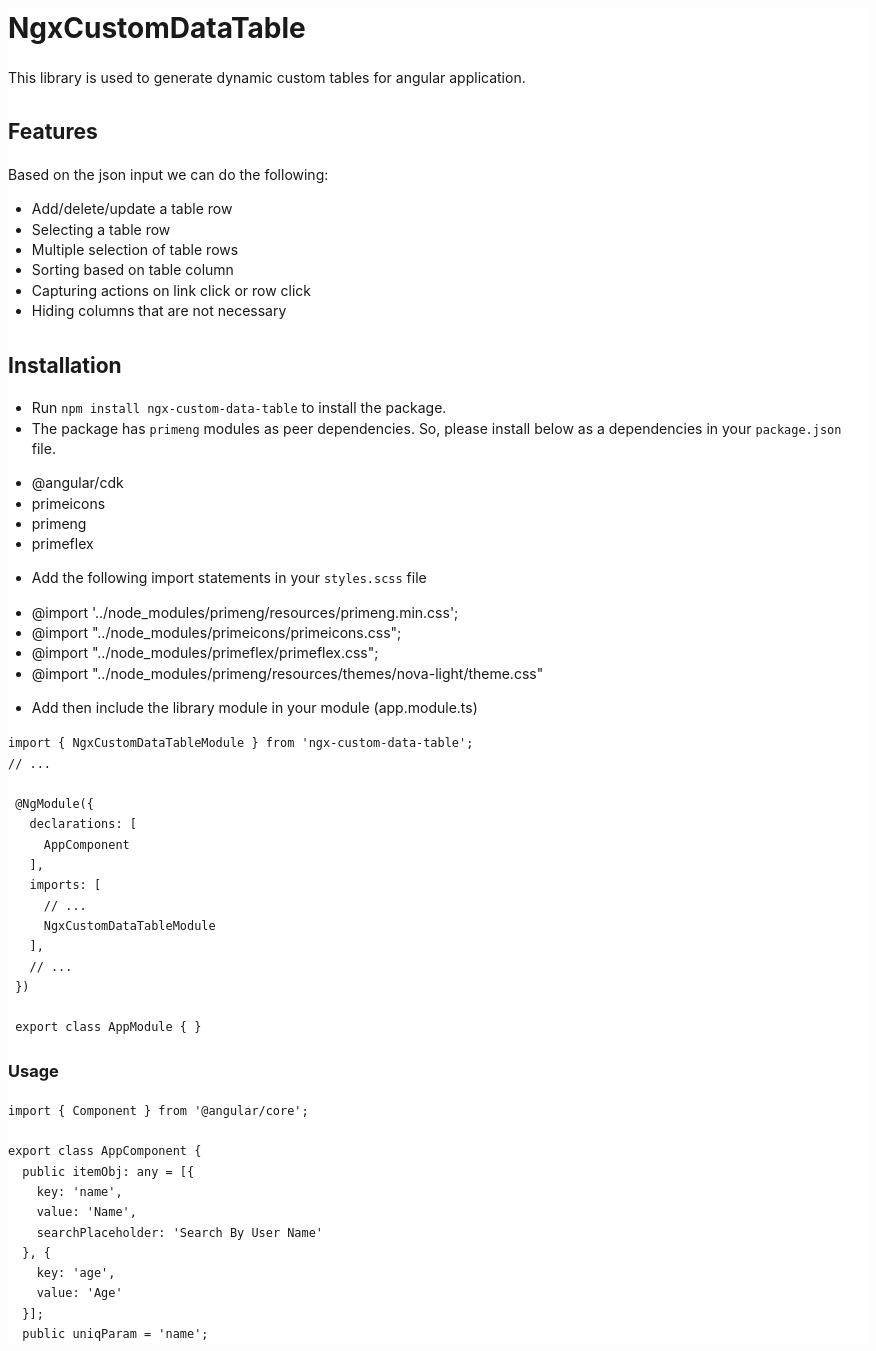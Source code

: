# NgxCustomDataTable

This library is used to generate dynamic custom tables for angular application. 

## Features

Based on the json input we can do the following:

- Add/delete/update a table row
- Selecting a table row
- Multiple selection of table rows
- Sorting based on table column
- Capturing actions on link click or row click
- Hiding columns that are not necessary

## Installation

- Run `npm install ngx-custom-data-table` to install the package.
- The package has `primeng` modules as peer dependencies. So, please install below as a dependencies in your `package.json` file.
 * @angular/cdk
 * primeicons
 * primeng
 * primeflex
- Add the following import statements in your `styles.scss` file
 * @import '../node_modules/primeng/resources/primeng.min.css';
 * @import "../node_modules/primeicons/primeicons.css";
 * @import "../node_modules/primeflex/primeflex.css";
 * @import "../node_modules/primeng/resources/themes/nova-light/theme.css"
- Add then include the library module in your module (app.module.ts)
```
import { NgxCustomDataTableModule } from 'ngx-custom-data-table';
// ...

 @NgModule({
   declarations: [
     AppComponent
   ],
   imports: [
     // ...
     NgxCustomDataTableModule
   ],
   // ...
 })
 
 export class AppModule { }
```

### Usage

```
import { Component } from '@angular/core';

export class AppComponent {
  public itemObj: any = [{
    key: 'name',
    value: 'Name',
    searchPlaceholder: 'Search By User Name'
  }, {
    key: 'age',
    value: 'Age'
  }];
  public uniqParam = 'name';
```